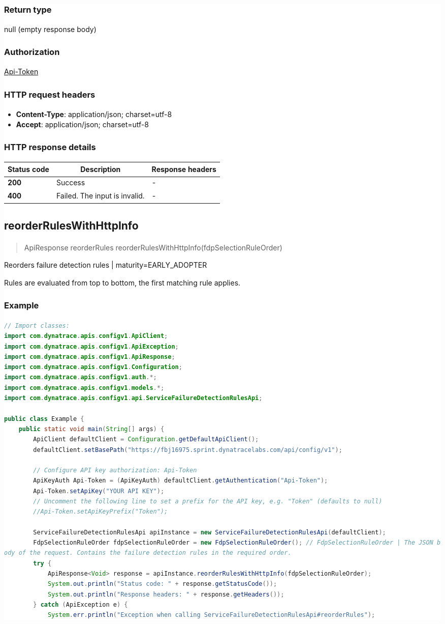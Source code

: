 ### Return type


null (empty response body)

### Authorization

[Api-Token](../README.md#Api-Token)

### HTTP request headers

- **Content-Type**: application/json; charset=utf-8
- **Accept**: application/json; charset=utf-8

### HTTP response details
| Status code | Description | Response headers |
|-------------|-------------|------------------|
| **200** | Success |  -  |
| **400** | Failed. The input is invalid. |  -  |

## reorderRulesWithHttpInfo

> ApiResponse<Void> reorderRules reorderRulesWithHttpInfo(fdpSelectionRuleOrder)

Reorders failure detection rules | maturity&#x3D;EARLY_ADOPTER

Rules are evaluated from top to bottom, the first matching rule applies.

### Example

```java
// Import classes:
import com.dynatrace.apis.configv1.ApiClient;
import com.dynatrace.apis.configv1.ApiException;
import com.dynatrace.apis.configv1.ApiResponse;
import com.dynatrace.apis.configv1.Configuration;
import com.dynatrace.apis.configv1.auth.*;
import com.dynatrace.apis.configv1.models.*;
import com.dynatrace.apis.configv1.api.ServiceFailureDetectionRulesApi;

public class Example {
    public static void main(String[] args) {
        ApiClient defaultClient = Configuration.getDefaultApiClient();
        defaultClient.setBasePath("https://fbj16975.sprint.dynatracelabs.com/api/config/v1");
        
        // Configure API key authorization: Api-Token
        ApiKeyAuth Api-Token = (ApiKeyAuth) defaultClient.getAuthentication("Api-Token");
        Api-Token.setApiKey("YOUR API KEY");
        // Uncomment the following line to set a prefix for the API key, e.g. "Token" (defaults to null)
        //Api-Token.setApiKeyPrefix("Token");

        ServiceFailureDetectionRulesApi apiInstance = new ServiceFailureDetectionRulesApi(defaultClient);
        FdpSelectionRuleOrder fdpSelectionRuleOrder = new FdpSelectionRuleOrder(); // FdpSelectionRuleOrder | The JSON body of the request. Contains the failure detection rules in the required order.
        try {
            ApiResponse<Void> response = apiInstance.reorderRulesWithHttpInfo(fdpSelectionRuleOrder);
            System.out.println("Status code: " + response.getStatusCode());
            System.out.println("Response headers: " + response.getHeaders());
        } catch (ApiException e) {
            System.err.println("Exception when calling ServiceFailureDetectionRulesApi#reorderRules");
```